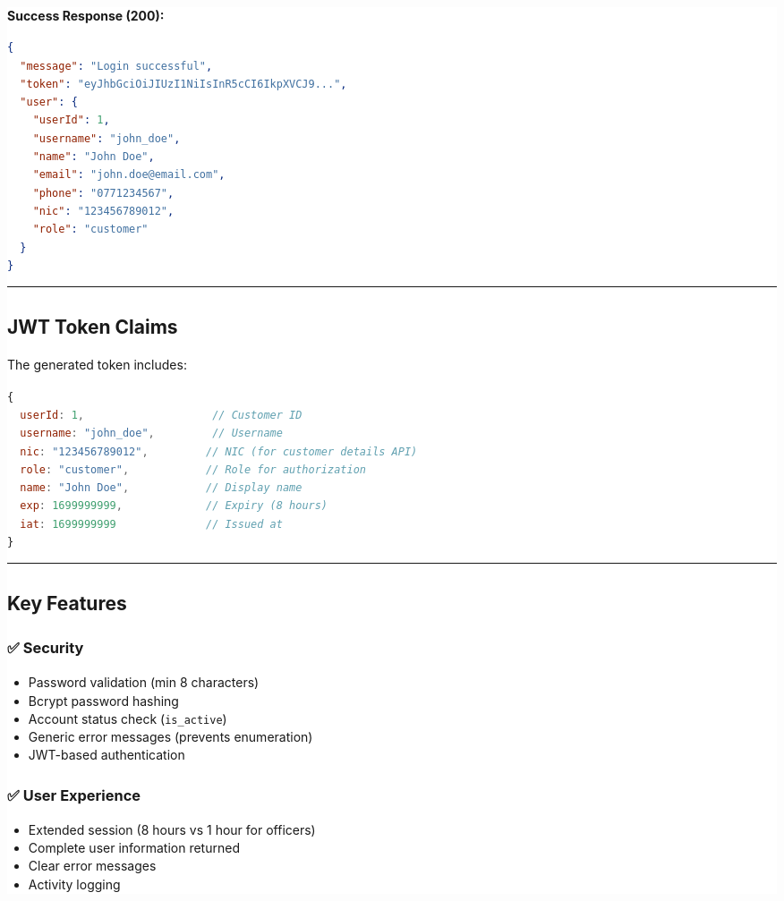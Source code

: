 **Success Response (200):**
```json
{
  "message": "Login successful",
  "token": "eyJhbGciOiJIUzI1NiIsInR5cCI6IkpXVCJ9...",
  "user": {
    "userId": 1,
    "username": "john_doe",
    "name": "John Doe",
    "email": "john.doe@email.com",
    "phone": "0771234567",
    "nic": "123456789012",
    "role": "customer"
  }
}
```

---

## JWT Token Claims

The generated token includes:
```javascript
{
  userId: 1,                    // Customer ID
  username: "john_doe",         // Username
  nic: "123456789012",         // NIC (for customer details API)
  role: "customer",            // Role for authorization
  name: "John Doe",            // Display name
  exp: 1699999999,             // Expiry (8 hours)
  iat: 1699999999              // Issued at
}
```

---

## Key Features

### ✅ Security
- Password validation (min 8 characters)
- Bcrypt password hashing
- Account status check (`is_active`)
- Generic error messages (prevents enumeration)
- JWT-based authentication

### ✅ User Experience
- Extended session (8 hours vs 1 hour for officers)
- Complete user information returned
- Clear error messages
- Activity logging

